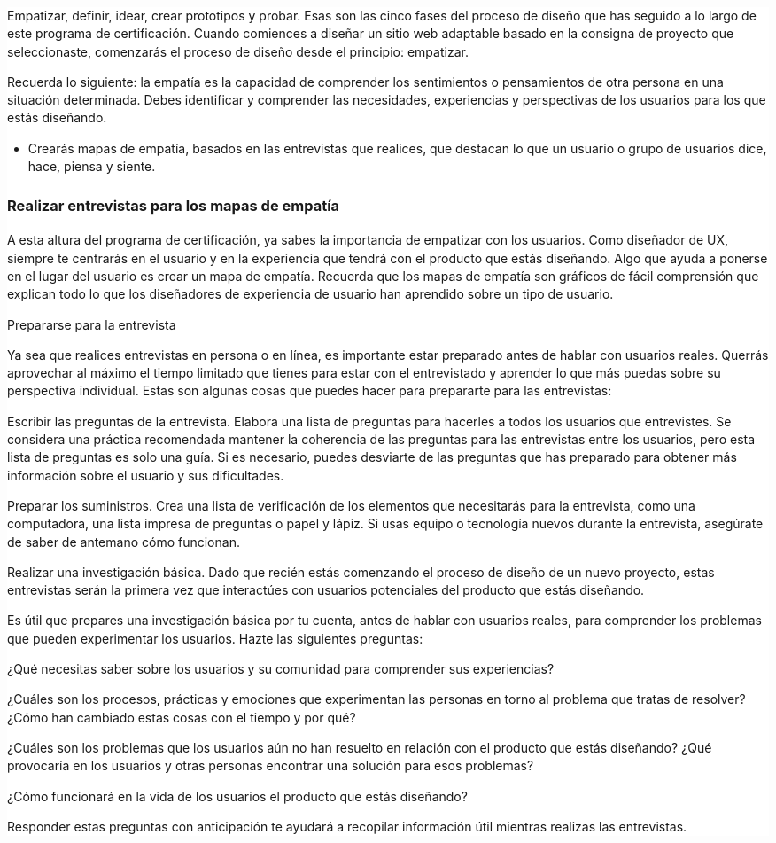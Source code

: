 Empatizar, definir, idear, crear prototipos y probar. Esas son las cinco fases del proceso de diseño que has seguido a lo largo de este programa de certificación. Cuando comiences a diseñar un sitio web adaptable basado en la consigna de proyecto que seleccionaste, comenzarás el proceso de diseño desde el principio: empatizar.

Recuerda lo siguiente: la empatía es la capacidad de comprender los sentimientos o pensamientos de otra persona en una situación determinada. Debes identificar y comprender las necesidades, experiencias y perspectivas de los usuarios para los que estás diseñando.

* Crearás mapas de empatía, basados en las entrevistas que realices, que destacan lo que un usuario o grupo de usuarios dice, hace, piensa y siente.

### Realizar entrevistas para los mapas de empatía
A esta altura del programa de certificación, ya sabes la importancia de empatizar con los usuarios. Como diseñador de UX, siempre te centrarás en el usuario y en la experiencia que tendrá con el producto que estás diseñando. Algo que ayuda a ponerse en el lugar del usuario es crear un mapa de empatía. Recuerda que los mapas de empatía son gráficos de fácil comprensión que explican todo lo que los diseñadores de experiencia de usuario han aprendido sobre un tipo de usuario. 

Prepararse para la entrevista

Ya sea que realices entrevistas en persona o en línea, es importante estar preparado antes de hablar con usuarios reales. Querrás aprovechar al máximo el tiempo limitado que tienes para estar con el entrevistado y aprender lo que más puedas sobre su perspectiva individual. Estas son algunas cosas que puedes hacer para prepararte para las entrevistas:

Escribir las preguntas de la entrevista. Elabora una lista de preguntas para hacerles a todos los usuarios que entrevistes. Se considera una práctica recomendada mantener la coherencia de las preguntas para las entrevistas entre los usuarios, pero esta lista de preguntas es solo una guía. Si es necesario, puedes desviarte de las preguntas que has preparado para obtener más información sobre el usuario y sus dificultades.

Preparar los suministros. Crea una lista de verificación de los elementos que necesitarás para la entrevista, como una computadora, una lista impresa de preguntas o papel y lápiz. Si usas equipo o tecnología nuevos durante la entrevista, asegúrate de saber de antemano cómo funcionan.

Realizar una investigación básica. Dado que recién estás comenzando el proceso de diseño de un nuevo proyecto, estas entrevistas serán la primera vez que interactúes con usuarios potenciales del producto que estás diseñando.

Es útil que prepares una investigación básica por tu cuenta, antes de hablar con usuarios reales, para comprender los problemas que pueden experimentar los usuarios. Hazte las siguientes preguntas:

¿Qué necesitas saber sobre los usuarios y su comunidad para comprender sus experiencias?

¿Cuáles son los procesos, prácticas y emociones que experimentan las personas en torno al problema que tratas de resolver? ¿Cómo han cambiado estas cosas con el tiempo y por qué?

¿Cuáles son los problemas que los usuarios aún no han resuelto en relación con el producto que estás diseñando? ¿Qué provocaría en los usuarios y otras personas encontrar una solución para esos problemas?

¿Cómo funcionará en la vida de los usuarios el producto que estás diseñando?

Responder estas preguntas con anticipación te ayudará a recopilar información útil mientras realizas las entrevistas.
